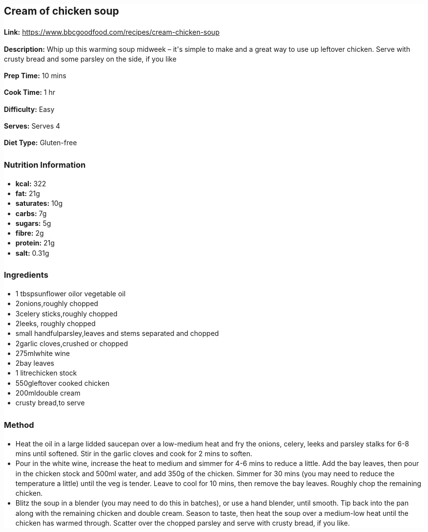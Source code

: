 ## Cream of chicken soup
**Link:** https://www.bbcgoodfood.com/recipes/cream-chicken-soup

**Description:** Whip up this warming soup midweek – it's simple to make and a great way to use up leftover chicken. Serve with crusty bread and some parsley on the side, if you like

**Prep Time:** 10 mins

**Cook Time:** 1 hr

**Difficulty:** Easy

**Serves:** Serves 4

**Diet Type:** Gluten-free

### Nutrition Information
- **kcal:** 322
- **fat:** 21g
- **saturates:** 10g
- **carbs:** 7g
- **sugars:** 5g
- **fibre:** 2g
- **protein:** 21g
- **salt:** 0.31g

### Ingredients
- 1 tbspsunflower oilor vegetable oil
- 2onions,roughly chopped
- 3celery sticks,roughly chopped
- 2leeks, roughly chopped
- small handfulparsley,leaves and stems separated and chopped
- 2garlic cloves,crushed or chopped
- 275mlwhite wine
- 2bay leaves
- 1 litrechicken stock
- 550gleftover cooked chicken
- 200mldouble cream
- crusty bread,to serve

### Method
- Heat the oil in a large lidded saucepan over a low-medium heat and fry the onions, celery, leeks and parsley stalks for 6-8 mins until softened. Stir in the garlic cloves and cook for 2 mins to soften.
- Pour in the white wine, increase the heat to medium and simmer for 4-6 mins to reduce a little. Add the bay leaves, then pour in the chicken stock and 500ml water, and add 350g of the chicken. Simmer for 30 mins (you may need to reduce the temperature a little) until the veg is tender. Leave to cool for 10 mins, then remove the bay leaves. Roughly chop the remaining chicken.
- Blitz the soup in a blender (you may need to do this in batches), or use a hand blender, until smooth. Tip back into the pan along with the remaining chicken and double cream. Season to taste, then heat the soup over a medium-low heat until the chicken has warmed through. Scatter over the chopped parsley and serve with crusty bread, if you like.
